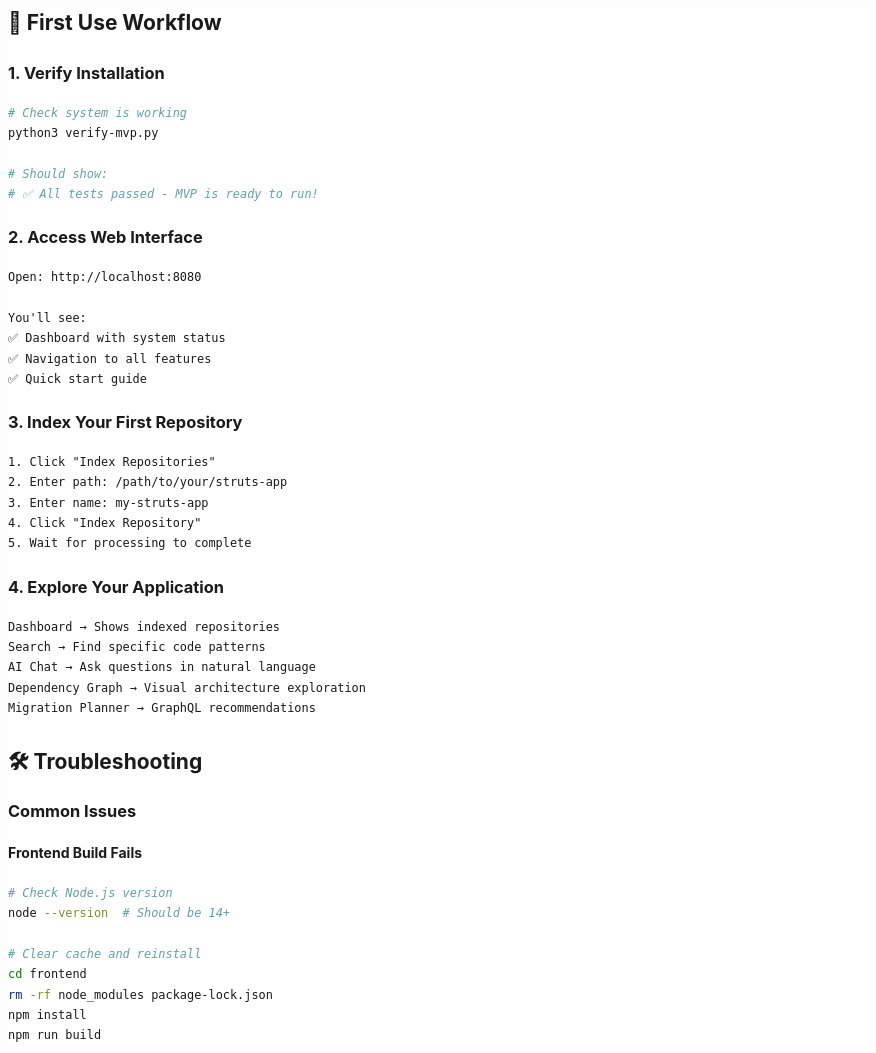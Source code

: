 ## 🎯 **First Use Workflow**

### 1. **Verify Installation**
```bash
# Check system is working
python3 verify-mvp.py

# Should show:
# ✅ All tests passed - MVP is ready to run!
```

### 2. **Access Web Interface**
```
Open: http://localhost:8080

You'll see:
✅ Dashboard with system status
✅ Navigation to all features
✅ Quick start guide
```

### 3. **Index Your First Repository**
```
1. Click "Index Repositories"
2. Enter path: /path/to/your/struts-app
3. Enter name: my-struts-app
4. Click "Index Repository"
5. Wait for processing to complete
```

### 4. **Explore Your Application**
```
Dashboard → Shows indexed repositories
Search → Find specific code patterns
AI Chat → Ask questions in natural language
Dependency Graph → Visual architecture exploration
Migration Planner → GraphQL recommendations
```

## 🛠️ **Troubleshooting**

### Common Issues

#### **Frontend Build Fails**
```bash
# Check Node.js version
node --version  # Should be 14+

# Clear cache and reinstall
cd frontend
rm -rf node_modules package-lock.json
npm install
npm run build
```

